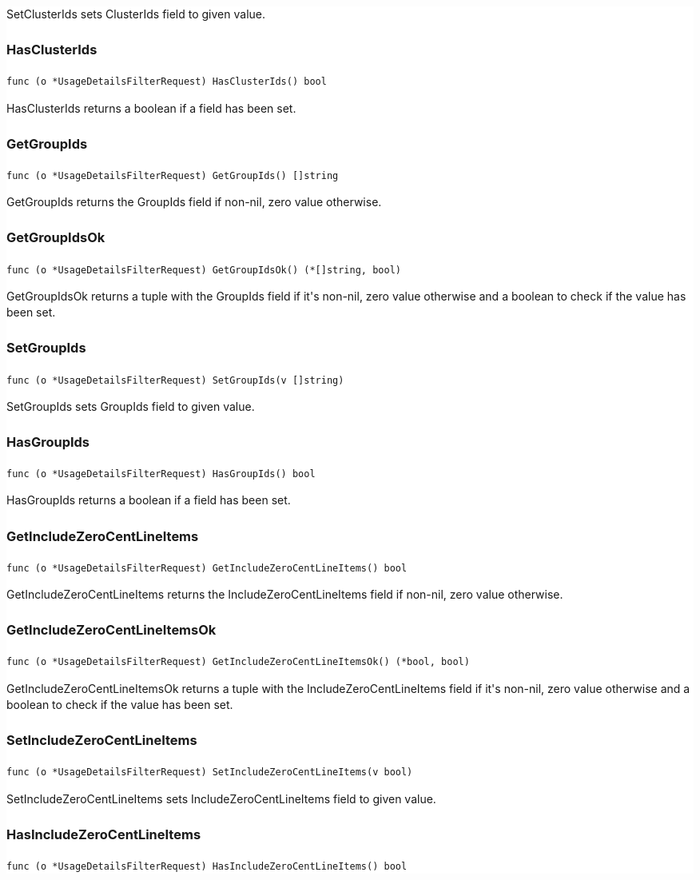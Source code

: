SetClusterIds sets ClusterIds field to given value.

### HasClusterIds

`func (o *UsageDetailsFilterRequest) HasClusterIds() bool`

HasClusterIds returns a boolean if a field has been set.
### GetGroupIds

`func (o *UsageDetailsFilterRequest) GetGroupIds() []string`

GetGroupIds returns the GroupIds field if non-nil, zero value otherwise.

### GetGroupIdsOk

`func (o *UsageDetailsFilterRequest) GetGroupIdsOk() (*[]string, bool)`

GetGroupIdsOk returns a tuple with the GroupIds field if it's non-nil, zero value otherwise
and a boolean to check if the value has been set.

### SetGroupIds

`func (o *UsageDetailsFilterRequest) SetGroupIds(v []string)`

SetGroupIds sets GroupIds field to given value.

### HasGroupIds

`func (o *UsageDetailsFilterRequest) HasGroupIds() bool`

HasGroupIds returns a boolean if a field has been set.
### GetIncludeZeroCentLineItems

`func (o *UsageDetailsFilterRequest) GetIncludeZeroCentLineItems() bool`

GetIncludeZeroCentLineItems returns the IncludeZeroCentLineItems field if non-nil, zero value otherwise.

### GetIncludeZeroCentLineItemsOk

`func (o *UsageDetailsFilterRequest) GetIncludeZeroCentLineItemsOk() (*bool, bool)`

GetIncludeZeroCentLineItemsOk returns a tuple with the IncludeZeroCentLineItems field if it's non-nil, zero value otherwise
and a boolean to check if the value has been set.

### SetIncludeZeroCentLineItems

`func (o *UsageDetailsFilterRequest) SetIncludeZeroCentLineItems(v bool)`

SetIncludeZeroCentLineItems sets IncludeZeroCentLineItems field to given value.

### HasIncludeZeroCentLineItems

`func (o *UsageDetailsFilterRequest) HasIncludeZeroCentLineItems() bool`
